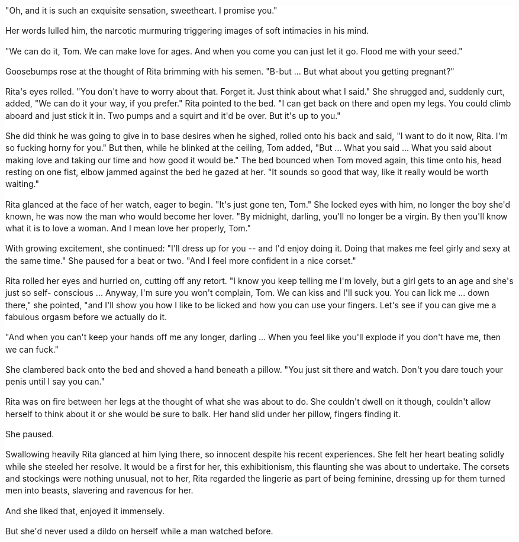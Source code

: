  "Oh, and it is such an exquisite sensation, sweetheart. I promise you." 

 Her words lulled him, the narcotic murmuring triggering images of soft intimacies in his mind. 

 "We can do it, Tom. We can make love for ages. And when you come you can just let it go. Flood me with your seed." 

 Goosebumps rose at the thought of Rita brimming with his semen. "B-but ... But what about you getting pregnant?" 

 Rita's eyes rolled. "You don't have to worry about that. Forget it. Just think about what I said." She shrugged and, suddenly curt, added, "We can do it your way, if you prefer." Rita pointed to the bed. "I can get back on there and open my legs. You could climb aboard and just stick it in. Two pumps and a squirt and it'd be over. But it's up to you." 

 She did think he was going to give in to base desires when he sighed, rolled onto his back and said, "I want to do it now, Rita. I'm so fucking horny for you." But then, while he blinked at the ceiling, Tom added, "But ... What you said ... What you said about making love and taking our time and how good it would be." The bed bounced when Tom moved again, this time onto his, head resting on one fist, elbow jammed against the bed he gazed at her. "It sounds so good that way, like it really would be worth waiting." 

 Rita glanced at the face of her watch, eager to begin. "It's just gone ten, Tom." She locked eyes with him, no longer the boy she'd known, he was now the man who would become her lover. "By midnight, darling, you'll no longer be a virgin. By then you'll know what it is to love a woman. And I mean love her properly, Tom." 

 With growing excitement, she continued: "I'll dress up for you -- and I'd enjoy doing it. Doing that makes me feel girly and sexy at the same time." She paused for a beat or two. "And I feel more confident in a nice corset." 

 Rita rolled her eyes and hurried on, cutting off any retort. "I know you keep telling me I'm lovely, but a girl gets to an age and she's just so self- conscious ... Anyway, I'm sure you won't complain, Tom. We can kiss and I'll suck you. You can lick me ... down there," she pointed, "and I'll show you how I like to be licked and how you can use your fingers. Let's see if you can give me a fabulous orgasm before we actually do it. 

 "And when you can't keep your hands off me any longer, darling ... When you feel like you'll explode if you don't have me, then we can fuck." 

 She clambered back onto the bed and shoved a hand beneath a pillow. "You just sit there and watch. Don't you dare touch your penis until I say you can." 

 Rita was on fire between her legs at the thought of what she was about to do. She couldn't dwell on it though, couldn't allow herself to think about it or she would be sure to balk. Her hand slid under her pillow, fingers finding it. 

 She paused. 

 Swallowing heavily Rita glanced at him lying there, so innocent despite his recent experiences. She felt her heart beating solidly while she steeled her resolve. It would be a first for her, this exhibitionism, this flaunting she was about to undertake. The corsets and stockings were nothing unusual, not to her, Rita regarded the lingerie as part of being feminine, dressing up for them turned men into beasts, slavering and ravenous for her. 

 And she liked that, enjoyed it immensely. 

 But she'd never used a dildo on herself while a man watched before. 
